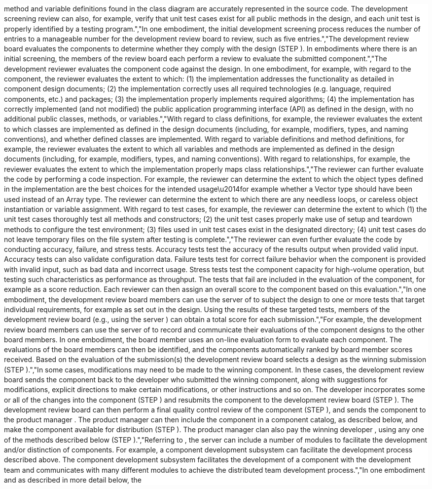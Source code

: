 method and variable definitions found in the class diagram are accurately represented in the source code. The development screening review can also, for example, verify that unit test cases exist for all public methods in the design, and each unit test is properly identified by a testing program.","In one embodiment, the initial development screening process reduces the number of entries to a manageable number for the development review board  to review, such as five entries.","The development review board  evaluates the components to determine whether they comply with the design (STEP ). In embodiments where there is an initial screening, the members of the review board each perform a review to evaluate the submitted component.","The development reviewer evaluates the component code against the design. In one embodiment, for example, with regard to the component, the reviewer evaluates the extent to which: (1) the implementation addresses the functionality as detailed in component design documents; (2) the implementation correctly uses all required technologies (e.g. language, required components, etc.) and packages; (3) the implementation properly implements required algorithms; (4) the implementation has correctly implemented (and not modified) the public application programming interface (API) as defined in the design, with no additional public classes, methods, or variables.","With regard to class definitions, for example, the reviewer evaluates the extent to which classes are implemented as defined in the design documents (including, for example, modifiers, types, and naming conventions), and whether defined classes are implemented. With regard to variable definitions and method definitions, for example, the reviewer evaluates the extent to which all variables and methods are implemented as defined in the design documents (including, for example, modifiers, types, and naming conventions). With regard to relationships, for example, the reviewer evaluates the extent to which the implementation properly maps class relationships.","The reviewer can further evaluate the code by performing a code inspection. For example, the reviewer can determine the extent to which the object types defined in the implementation are the best choices for the intended usage\u2014for example whether a Vector type should have been used instead of an Array type. The reviewer can determine the extent to which there are any needless loops, or careless object instantiation or variable assignment. With regard to test cases, for example, the reviewer can determine the extent to which (1) the unit test cases thoroughly test all methods and constructors; (2) the unit test cases properly make use of setup and teardown methods to configure the test environment; (3) files used in unit test cases exist in the designated directory; (4) unit test cases do not leave temporary files on the file system after testing is complete.","The reviewer can even further evaluate the code by conducting accuracy, failure, and stress tests. Accuracy tests test the accuracy of the results output when provided valid input. Accuracy tests can also validate configuration data. Failure tests test for correct failure behavior when the component is provided with invalid input, such as bad data and incorrect usage. Stress tests test the component capacity for high-volume operation, but testing such characteristics as performance as throughput. The tests that fail are included in the evaluation of the component, for example as a score reduction. Each reviewer can then assign an overall score to the component based on this evaluation.","In one embodiment, the development review board members  can use the server  of  to subject the design to one or more tests that target individual requirements, for example as set out in the design. Using the results of these targeted tests, members of the development review board (e.g., using the server ) can obtain a total score for each submission.","For example, the development review board members  can use the server  of  to record and communicate their evaluations of the component designs to the other board members. In one embodiment, the board member uses an on-line evaluation form to evaluate each component. The evaluations of the board members can then be identified, and the components automatically ranked by board member scores received. Based on the evaluation of the submission(s) the development review board  selects a design as the winning submission (STEP ).","In some cases, modifications may need to be made to the winning component. In these cases, the development review board  sends the component back to the developer  who submitted the winning component, along with suggestions for modifications, explicit directions to make certain modifications, or other instructions and so on. The developer  incorporates some or all of the changes into the component (STEP ) and resubmits the component to the development review board  (STEP ). The development review board  can then perform a final quality control review of the component (STEP ), and sends the component to the product manager . The product manager  can then include the component in a component catalog, as described below, and make the component available for distribution (STEP ). The product manager  clan also pay the winning developer , using any one of the methods described below (STEP ).","Referring to , the server  can include a number of modules to facilitate the development and\/or distinction of components. For example, a component development subsystem  can facilitate the development process described above. The component development subsystem  facilitates the development of a component with the development team  and communicates with many different modules to achieve the distributed team development process.","In one embodiment and as described in more detail below, the